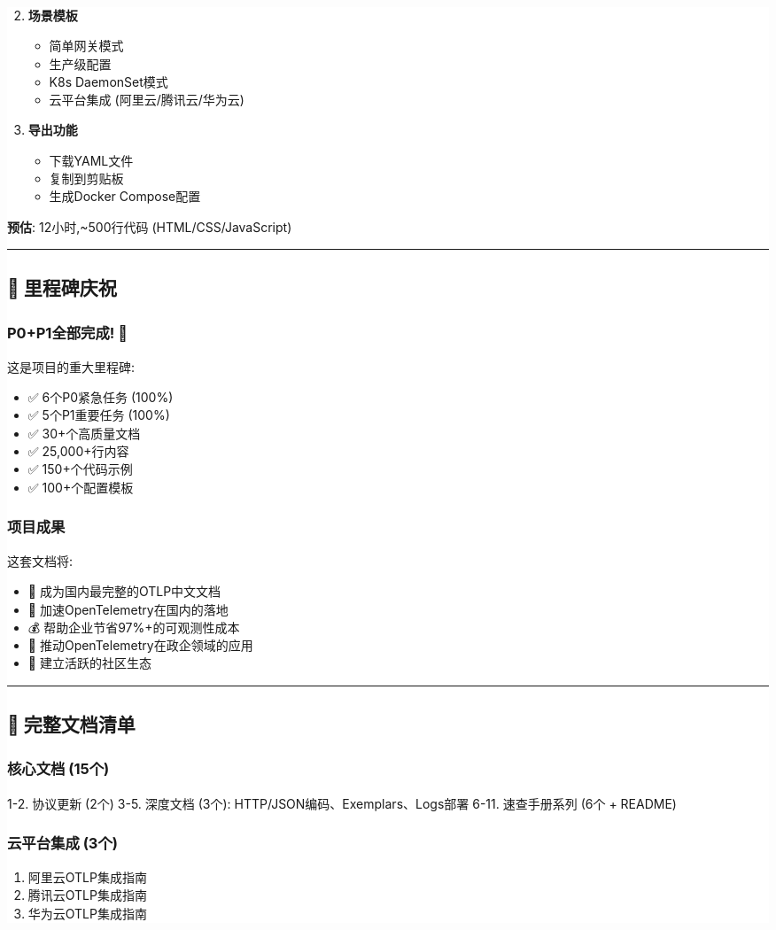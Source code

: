 2. **场景模板**
   - 简单网关模式
   - 生产级配置
   - K8s DaemonSet模式
   - 云平台集成 (阿里云/腾讯云/华为云)

3. **导出功能**
   - 下载YAML文件
   - 复制到剪贴板
   - 生成Docker Compose配置

**预估**: 12小时,~500行代码 (HTML/CSS/JavaScript)

---

## 🎉 里程碑庆祝

### P0+P1全部完成! 🎊

这是项目的重大里程碑:

- ✅ 6个P0紧急任务 (100%)
- ✅ 5个P1重要任务 (100%)
- ✅ 30+个高质量文档
- ✅ 25,000+行内容
- ✅ 150+个代码示例
- ✅ 100+个配置模板

### 项目成果

这套文档将:

- 📖 成为国内最完整的OTLP中文文档
- 🚀 加速OpenTelemetry在国内的落地
- 💰 帮助企业节省97%+的可观测性成本
- 🏢 推动OpenTelemetry在政企领域的应用
- 🌟 建立活跃的社区生态

---

## 📂 完整文档清单

### 核心文档 (15个)

1-2. 协议更新 (2个)
3-5. 深度文档 (3个): HTTP/JSON编码、Exemplars、Logs部署
6-11. 速查手册系列 (6个 + README)

### 云平台集成 (3个)

1. 阿里云OTLP集成指南
2. 腾讯云OTLP集成指南
3. 华为云OTLP集成指南
